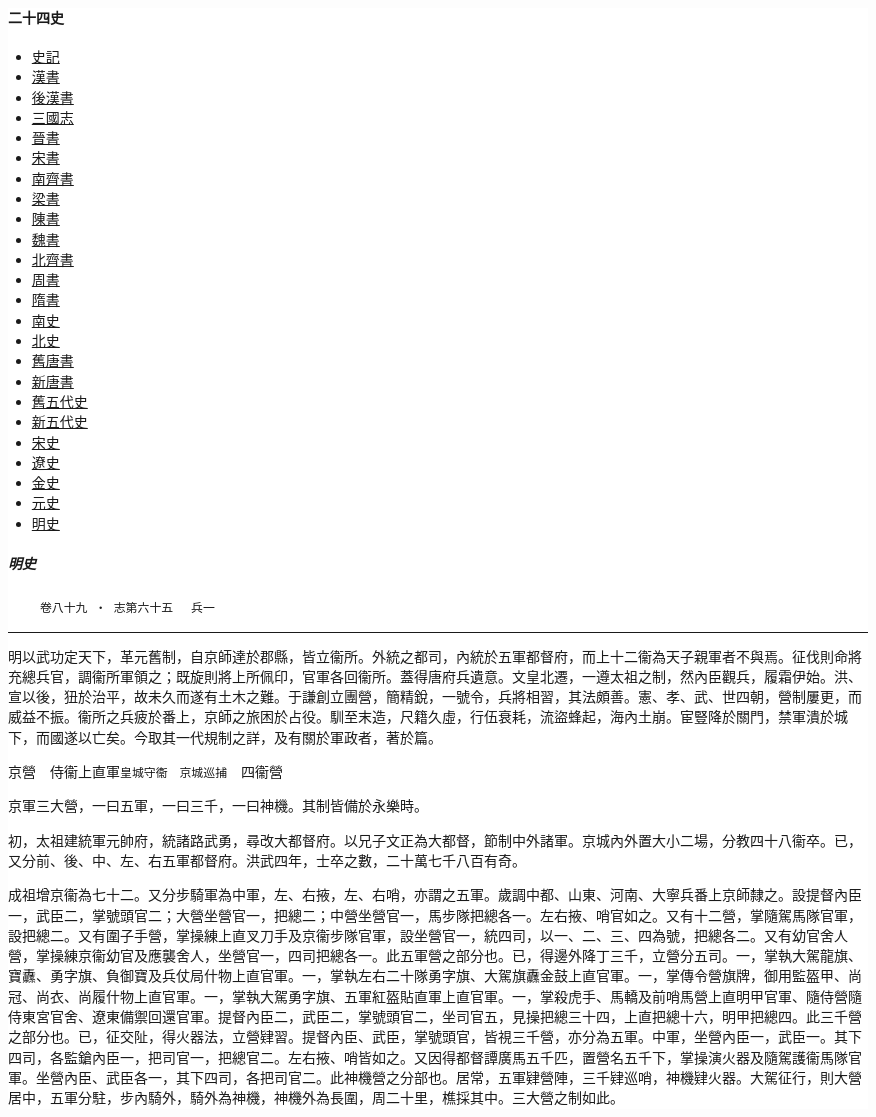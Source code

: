  



#### 二十四史

*   [史記](../a01/a01.md)
*   [漢書](../a02/a02.md)
*   [後漢書](../a03/a03.md)
*   [三國志](../a04/a04.md)
*   [晉書](../a05/a05.md)
*   [宋書](../a06/a06.md)
*   [南齊書](../a07/a07.md)
*   [梁書](../a08/a08.md)
*   [陳書](../a09/a09.md)
*   [魏書](../a10/a10.md)
*   [北齊書](../a11/a11.md)
*   [周書](../a12/a12.md)
*   [隋書](../a13/a13.md)
*   [南史](../a14/a14.md)
*   [北史](../a15/a15.md)
*   [舊唐書](../a16/a16.md)
*   [新唐書](../a17/a17.md)
*   [舊五代史](../a18/a18.md)
*   [新五代史](../a19/a19.md)
*   [宋史](../a20/a20.md)
*   [遼史](../a21/a21.md)
*   [金史](../a22/a22.md)
*   [元史](../a23/a23.md)
*   [明史](../a24/a24.md)		


##### 明史
　　
	`卷八十九 ‧ 志第六十五`　
     `兵一`    

* * *

明以武功定天下，革元舊制，自京師達於郡縣，皆立衞所。外統之都司，內統於五軍都督府，而上十二衞為天子親軍者不與焉。征伐則命將充總兵官，調衞所軍領之；既旋則將上所佩印，官軍各回衞所。蓋得唐府兵遺意。文皇北遷，一遵太祖之制，然內臣觀兵，履霜伊始。洪、宣以後，狃於治平，故未久而遂有土木之難。于謙創立團營，簡精銳，一號令，兵將相習，其法頗善。憲、孝、武、世四朝，營制屢更，而威益不振。衞所之兵疲於番上，京師之旅困於占役。馴至末造，尺籍久虛，行伍衰耗，流盜蜂起，海內土崩。宦豎降於關門，禁軍潰於城下，而國遂以亡矣。今取其一代規制之詳，及有關於軍政者，著於篇。

京營　侍衞上直軍`皇城守衞　京城巡捕`　四衞營

京軍三大營，一曰五軍，一曰三千，一曰神機。其制皆備於永樂時。

初，太祖建統軍元帥府，統諸路武勇，尋改大都督府。以兄子文正為大都督，節制中外諸軍。京城內外置大小二場，分教四十八衞卒。已，又分前、後、中、左、右五軍都督府。洪武四年，士卒之數，二十萬七千八百有奇。

成祖增京衞為七十二。又分步騎軍為中軍，左、右掖，左、右哨，亦謂之五軍。歲調中都、山東、河南、大寧兵番上京師隸之。設提督內臣一，武臣二，掌號頭官二；大營坐營官一，把總二；中營坐營官一，馬步隊把總各一。左右掖、哨官如之。又有十二營，掌隨駕馬隊官軍，設把總二。又有圍子手營，掌操練上直叉刀手及京衞步隊官軍，設坐營官一，統四司，以一、二、三、四為號，把總各二。又有幼官舍人營，掌操練京衞幼官及應襲舍人，坐營官一，四司把總各一。此五軍營之部分也。已，得邊外降丁三千，立營分五司。一，掌執大駕龍旗、寶纛、勇字旗、負御寶及兵仗局什物上直官軍。一，掌執左右二十隊勇字旗、大駕旗纛金鼓上直官軍。一，掌傳令營旗牌，御用監盔甲、尚冠、尚衣、尚履什物上直官軍。一，掌執大駕勇字旗、五軍紅盔貼直軍上直官軍。一，掌殺虎手、馬轎及前哨馬營上直明甲官軍、隨侍營隨侍東宮官舍、遼東備禦回還官軍。提督內臣二，武臣二，掌號頭官二，坐司官五，見操把總三十四，上直把總十六，明甲把總四。此三千營之部分也。已，征交阯，得火器法，立營肄習。提督內臣、武臣，掌號頭官，皆視三千營，亦分為五軍。中軍，坐營內臣一，武臣一。其下四司，各監鎗內臣一，把司官一，把總官二。左右掖、哨皆如之。又因得都督譚廣馬五千匹，置營名五千下，掌操演火器及隨駕護衞馬隊官軍。坐營內臣、武臣各一，其下四司，各把司官二。此神機營之分部也。居常，五軍肄營陣，三千肄巡哨，神機肄火器。大駕征行，則大營居中，五軍分駐，步內騎外，騎外為神機，神機外為長圍，周二十里，樵採其中。三大營之制如此。
